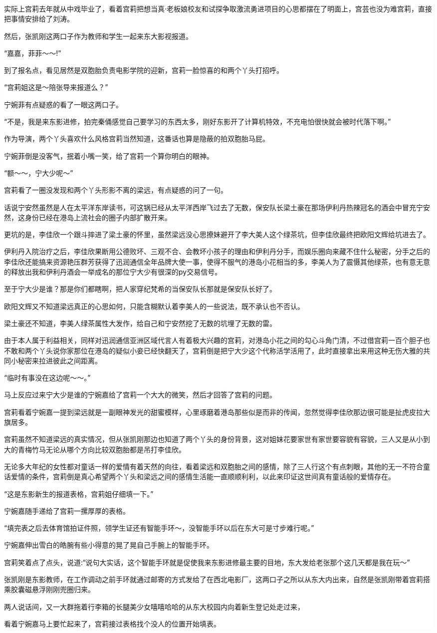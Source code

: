实际上宫莉去年就从中戏毕业了，看着宫莉把想当真·老板娘校友和试探争取激流勇进项目的心思都摆在了明面上，宫芸也没为难宫莉，直接把事情安排给了刘涛。

然后，张凯刚这两口子作为教师和学生一起来东大影视报道。

“嘉嘉，菲菲～～!”

到了报名点，看见居然是双胞胎负责电影学院的迎新，宫莉一脸惊喜的和两个丫头打招呼。

“宫莉姐这是～陪张导来报道么？”

宁婉菲有点疑惑的看了一眼这两口子。

“不是，我是来东影进修，拍完秦俑感觉自己要学习的东西太多，刚好东影开了计算机特效，不充电怕很快就会被时代落下啊。”

作为导演，两个丫头喜欢什么风格宫莉当然知道，这番话也算是隐蔽的拍双胞胎马屁。

宁婉菲倒是没客气，抿着小嘴一笑，给了宫莉一个算你明白的眼神。

“额～～，宁大少呢～”

宫莉看了一圈没发现和两个丫头形影不离的梁远，有点疑惑的问了一句。

话说宁安然虽然是人在太平洋东岸读书，可这锅已经从太平洋西岸飞过去了无数，保安队长梁土豪在那场伊利丹热辣冠名的酒会中冒充宁安然，这身份已经在港岛上流社会的圈子内部扩散开来。

更坑的是，李佳欣一个跟斗摔进了梁土豪的怀里，虽然梁远没心思撩妹避开了李大美人这个绿茶坑，但李佳欣最终把欧阳文辉给坑进去了。

伊利丹入院治疗之后，李佳欣果断用公德败坏、三观不合、会教坏小孩子的理由和伊利丹分手，而娱乐圈向来藏不住什么秘密，分手之后的李佳欣还能搞来资源艳压群芳获得了迅润通信全年品牌大使一事，使得不服气的港岛小花相当的多，李美人为了震慑其他绿茶，也有意无意的释放出我和伊利丹酒会一举成名的那位宁大少有很深的py交易信号。

至于宁大少是谁？那是你们都瞎啊，把人家穿纪梵希的当保安队长那就是保安队长好了。

欧阳文辉又不知道梁远真正的心思如何，只能含糊默认着李美人的一些说法，既不承认也不否认。

梁土豪还不知道，李美人绿茶属性大发作，给自己和宁安然挖了无数的坑埋了无数的雷。

由于本人属于利益相关，同样对迅润通信亚洲区域代言人有着极大兴趣的宫莉，对港岛小花之间的勾心斗角门清，不过借宫莉一百个胆子也不敢和两个丫头说你家那位在港岛的疑似小妾已经快翻天了，宫莉倒是把宁大少这个代称活学活用了，此时直接拿出来用这种无伤大雅的共同小秘密来拉进彼此之间距离。

“临时有事没在这边呢～～。”

马上反应过来宁大少是谁的宁婉嘉给了宫莉一个大大的微笑，然后才回答了宫莉的问题。

宫莉看着宁婉嘉一提到梁远就是一副眼神发光的甜蜜模样，心里琢磨着港岛那些似是而非的传闻，忽然觉得李佳欣那边很可能是扯虎皮拉大旗居多。

宫莉虽然不知道梁远的真实情况，但从张凯刚那边也知道了两个丫头的身份背景，这对姐妹花要家世有家世要容貌有容貌，三人又是从小到大的青梅竹马无论从哪个方向比较双胞胎都是吊打李佳欣。

无论多大年纪的女性都对童话一样的爱情有着天然的向往，看着梁远和双胞胎之间的感情，除了三人行这个有点刺眼，其他的无一不符合童话爱情的条件，宫莉倒是真心希望两个丫头和梁远之间的感情生活能一直顺顺利利，以此来印证这世间真有童话般的爱情存在。

“这是东影新生的报道表格，宫莉姐仔细填一下。”

宁婉嘉随手递给了宫莉一摞厚厚的表格。

“填完表之后去体育馆拍证件照，领学生证还有智能手环～，没智能手环以后在东大可是寸步难行呢。”

宁婉嘉伸出雪白的皓腕有些小得意的晃了晃自己手腕上的智能手环。

宫莉笑着点了点头，说道:“说句大实话，这个智能手环就是促使我来东影进修最主要的目地，东大发给老张那个这几天都是我在玩～”

张凯刚是东影教师，在工作调动之前手环就通过邮寄的方式发给了在西北电影厂，这两口子之所以从东大内出来，自然是张凯刚带着宫莉搭乘胶囊磁悬浮刚刚兜圈归来。

两人说话间，又一大群拖着行李箱的长腿美少女嘻嘻哈哈的从东大校园内向着新生登记处走过来，

看着宁婉嘉马上要忙起来了，宫莉接过表格找个没人的位置开始填表。
